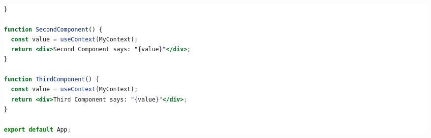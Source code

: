   ```jsx
  }

  function SecondComponent() {
    const value = useContext(MyContext);
    return <div>Second Component says: "{value}"</div>;
  }

  function ThirdComponent() {
    const value = useContext(MyContext);
    return <div>Third Component says: "{value}"</div>;
  }

  export default App;
  ```

